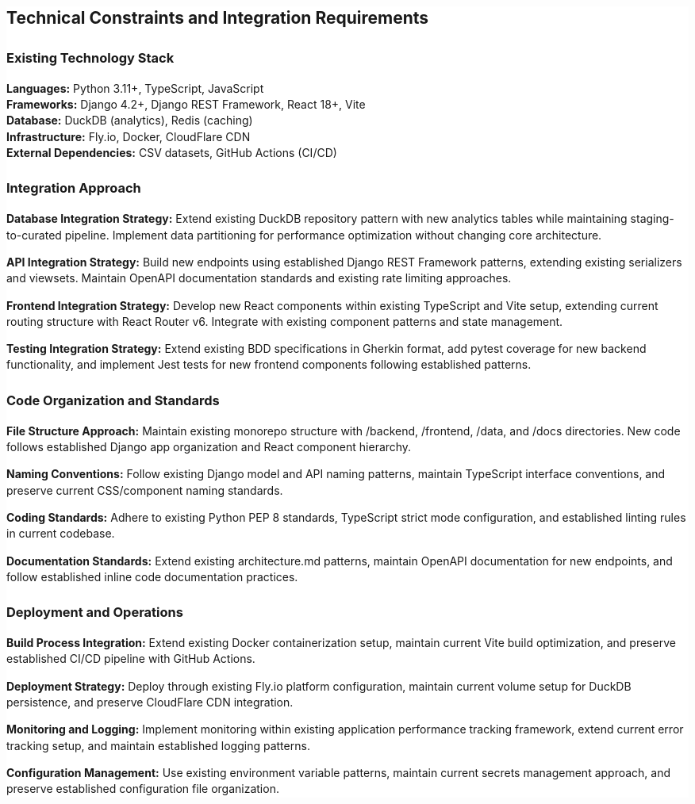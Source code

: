 ## Technical Constraints and Integration Requirements

### Existing Technology Stack

**Languages:** Python 3.11+, TypeScript, JavaScript  
**Frameworks:** Django 4.2+, Django REST Framework, React 18+, Vite  
**Database:** DuckDB (analytics), Redis (caching)  
**Infrastructure:** Fly.io, Docker, CloudFlare CDN  
**External Dependencies:** CSV datasets, GitHub Actions (CI/CD)  

### Integration Approach

**Database Integration Strategy:** Extend existing DuckDB repository pattern with new analytics tables while maintaining staging-to-curated pipeline. Implement data partitioning for performance optimization without changing core architecture.

**API Integration Strategy:** Build new endpoints using established Django REST Framework patterns, extending existing serializers and viewsets. Maintain OpenAPI documentation standards and existing rate limiting approaches.

**Frontend Integration Strategy:** Develop new React components within existing TypeScript and Vite setup, extending current routing structure with React Router v6. Integrate with existing component patterns and state management.

**Testing Integration Strategy:** Extend existing BDD specifications in Gherkin format, add pytest coverage for new backend functionality, and implement Jest tests for new frontend components following established patterns.

### Code Organization and Standards

**File Structure Approach:** Maintain existing monorepo structure with /backend, /frontend, /data, and /docs directories. New code follows established Django app organization and React component hierarchy.

**Naming Conventions:** Follow existing Django model and API naming patterns, maintain TypeScript interface conventions, and preserve current CSS/component naming standards.

**Coding Standards:** Adhere to existing Python PEP 8 standards, TypeScript strict mode configuration, and established linting rules in current codebase.

**Documentation Standards:** Extend existing architecture.md patterns, maintain OpenAPI documentation for new endpoints, and follow established inline code documentation practices.

### Deployment and Operations

**Build Process Integration:** Extend existing Docker containerization setup, maintain current Vite build optimization, and preserve established CI/CD pipeline with GitHub Actions.

**Deployment Strategy:** Deploy through existing Fly.io platform configuration, maintain current volume setup for DuckDB persistence, and preserve CloudFlare CDN integration.

**Monitoring and Logging:** Implement monitoring within existing application performance tracking framework, extend current error tracking setup, and maintain established logging patterns.

**Configuration Management:** Use existing environment variable patterns, maintain current secrets management approach, and preserve established configuration file organization.
